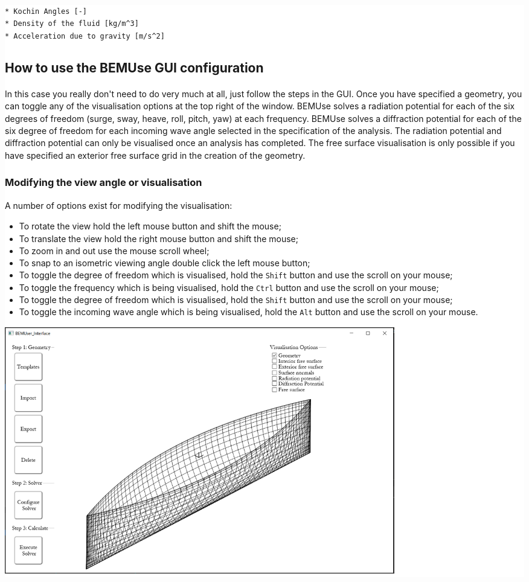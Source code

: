 	* Kochin Angles [-]
	* Density of the fluid [kg/m^3]
	* Acceleration due to gravity [m/s^2]

## How to use the BEMUse GUI configuration
In this case you really don't need to do very much at all, just follow the steps in the GUI. 
Once you have specified a geometry, you can toggle any of the visualisation options at the top right of the window.
BEMUse solves a radiation potential for each of the six degrees of freedom (surge, sway, heave, roll, pitch, yaw) at each frequency. 
BEMUse solves a diffraction potential for each of the six degree of freedom for each incoming wave angle selected in the specification of the analysis.
The radiation potential and diffraction potential can only be visualised once an analysis has completed.
The free surface visualisation is only possible if you have specified an exterior free surface grid in the creation of the geometry.
### Modifying the view angle or visualisation
A number of options exist for modifying the visualisation:
* To rotate the view hold the left mouse button and shift the mouse;
* To translate the view hold the right mouse button and shift the mouse;
* To zoom in and out use the mouse scroll wheel;
* To snap to an isometric viewing angle double click the left mouse button;
* To toggle the degree of freedom which is visualised, hold the `Shift` button and use the scroll on your mouse;
* To toggle the frequency which is being visualised, hold the `Ctrl` button and use the scroll on your mouse;
* To toggle the degree of freedom which is visualised, hold the `Shift` button and use the scroll on your mouse; 
* To toggle the incoming wave angle which is being visualised, hold the `Alt` button and use the scroll on your mouse. 

<img src="/img/Wigley.PNG" width=75% height=75%>
